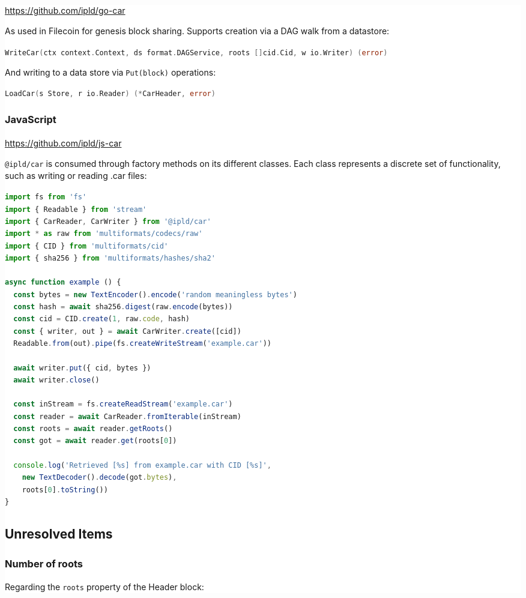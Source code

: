 https://github.com/ipld/go-car

As used in Filecoin for genesis block sharing. Supports creation via a DAG walk from a datastore:

```go
WriteCar(ctx context.Context, ds format.DAGService, roots []cid.Cid, w io.Writer) (error)
```

And writing to a data store via `Put(block)` operations:

```go
LoadCar(s Store, r io.Reader) (*CarHeader, error)
```

### JavaScript

https://github.com/ipld/js-car

`@ipld/car` is consumed through factory methods on its different classes. Each class represents a discrete set of functionality, such as writing or reading .car files:

```js
import fs from 'fs'
import { Readable } from 'stream'
import { CarReader, CarWriter } from '@ipld/car'
import * as raw from 'multiformats/codecs/raw'
import { CID } from 'multiformats/cid'
import { sha256 } from 'multiformats/hashes/sha2'

async function example () {
  const bytes = new TextEncoder().encode('random meaningless bytes')
  const hash = await sha256.digest(raw.encode(bytes))
  const cid = CID.create(1, raw.code, hash)
  const { writer, out } = await CarWriter.create([cid])
  Readable.from(out).pipe(fs.createWriteStream('example.car'))

  await writer.put({ cid, bytes })
  await writer.close()

  const inStream = fs.createReadStream('example.car')
  const reader = await CarReader.fromIterable(inStream)
  const roots = await reader.getRoots()
  const got = await reader.get(roots[0])

  console.log('Retrieved [%s] from example.car with CID [%s]',
    new TextDecoder().decode(got.bytes),
    roots[0].toString())
}
```

## Unresolved Items

### Number of roots

Regarding the `roots` property of the Header block:
